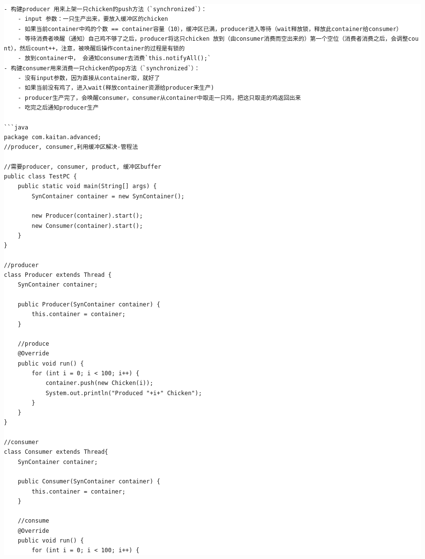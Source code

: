     - 构建producer 用来上架一只chicken的push方法（`synchronized`）：
        - input 参数：一只生产出来，要放入缓冲区的chicken
        - 如果当前container中鸡的个数 == container容量（10），缓冲区已满，producer进入等待（wait释放锁，释放此container给consumer）
        - 等待消费者唤醒（通知）自己鸡不够了之后，producer将这只chicken 放到（由consumer消费而空出来的）第一个空位（消费者消费之后，会调整count），然后count++，注意，被唤醒后操作container的过程是有锁的
        - 放到container中， 会通知consumer去消费`this.notifyAll();`
    - 构建consumer用来消费一只chicken的pop方法（`synchronized`）：
        - 没有input参数，因为直接从container取，就好了
        - 如果当前没有鸡了，进入wait(释放container资源给producer来生产)
        - producer生产完了，会唤醒consumer，consumer从container中取走一只鸡，把这只取走的鸡返回出来
        - 吃完之后通知producer生产

    ```java
    package com.kaitan.advanced;
    //producer, consumer,利用缓冲区解决-管程法

    //需要producer, consumer, product, 缓冲区buffer
    public class TestPC {
        public static void main(String[] args) {
            SynContainer container = new SynContainer();

            new Producer(container).start();
            new Consumer(container).start();
        }
    }

    //producer
    class Producer extends Thread {
        SynContainer container;

        public Producer(SynContainer container) {
            this.container = container;
        }

        //produce
        @Override
        public void run() {
            for (int i = 0; i < 100; i++) {
                container.push(new Chicken(i));
                System.out.println("Produced "+i+" Chicken");
            }
        }
    }

    //consumer
    class Consumer extends Thread{
        SynContainer container;

        public Consumer(SynContainer container) {
            this.container = container;
        }

        //consume
        @Override
        public void run() {
            for (int i = 0; i < 100; i++) {

